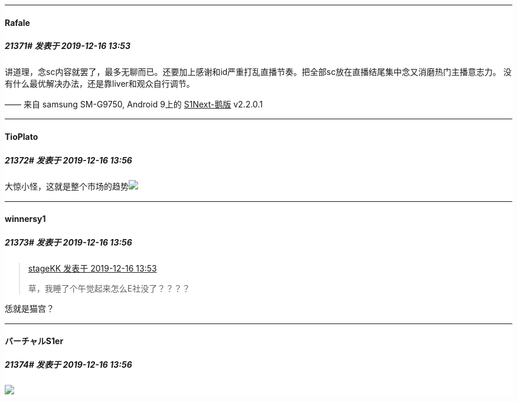 


-----

####  Rafale  
##### 21371#       发表于 2019-12-16 13:53




讲道理，念sc内容就罢了，最多无聊而已。还要加上感谢和id严重打乱直播节奏。把全部sc放在直播结尾集中念又消磨热门主播意志力。
没有什么最优解决办法，还是靠liver和观众自行调节。

—— 来自 samsung SM-G9750, Android 9上的 [S1Next-鹅版](https://github.com/ykrank/S1-Next/releases) v2.2.0.1







-----

####  TioPlato  
##### 21372#       发表于 2019-12-16 13:56




大惊小怪，这就是整个市场的趋势<img src="https://static.saraba1st.com/image/smiley/face2017/067.png" referrerpolicy="no-referrer">







-----

####  winnersy1  
##### 21373#       发表于 2019-12-16 13:56



<blockquote><a href="httphttps://bbs.saraba1st.com/2b/forum.php?mod=redirect&amp;goto=findpost&amp;pid=45879791&amp;ptid=1857164" target="_blank">stageKK 发表于 2019-12-16 13:53</a>

草，我睡了个午觉起来怎么E社没了？？？？</blockquote>
恁就是猫宫？







-----

####  バーチャルS1er  
##### 21374#       发表于 2019-12-16 13:56



<img src="https://s2.ax1x.com/2019/12/16/Q4AWV0.png" referrerpolicy="no-referrer">
